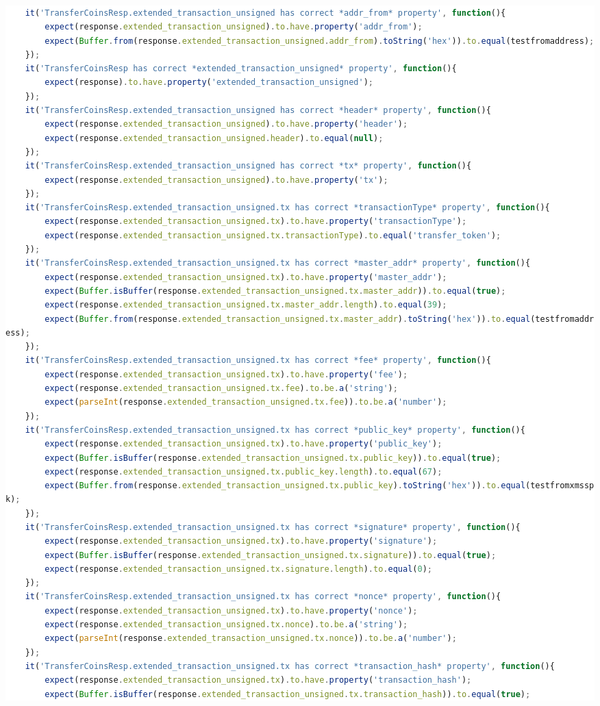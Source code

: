 ```javascript
    it('TransferCoinsResp.extended_transaction_unsigned has correct *addr_from* property', function(){
        expect(response.extended_transaction_unsigned).to.have.property('addr_from');
        expect(Buffer.from(response.extended_transaction_unsigned.addr_from).toString('hex')).to.equal(testfromaddress);
    });
    it('TransferCoinsResp has correct *extended_transaction_unsigned* property', function(){
        expect(response).to.have.property('extended_transaction_unsigned');
    });
    it('TransferCoinsResp.extended_transaction_unsigned has correct *header* property', function(){
        expect(response.extended_transaction_unsigned).to.have.property('header');
        expect(response.extended_transaction_unsigned.header).to.equal(null);
    });
    it('TransferCoinsResp.extended_transaction_unsigned has correct *tx* property', function(){
        expect(response.extended_transaction_unsigned).to.have.property('tx');
    });
    it('TransferCoinsResp.extended_transaction_unsigned.tx has correct *transactionType* property', function(){
        expect(response.extended_transaction_unsigned.tx).to.have.property('transactionType');
        expect(response.extended_transaction_unsigned.tx.transactionType).to.equal('transfer_token');
    });
    it('TransferCoinsResp.extended_transaction_unsigned.tx has correct *master_addr* property', function(){
        expect(response.extended_transaction_unsigned.tx).to.have.property('master_addr');
        expect(Buffer.isBuffer(response.extended_transaction_unsigned.tx.master_addr)).to.equal(true);
        expect(response.extended_transaction_unsigned.tx.master_addr.length).to.equal(39);
        expect(Buffer.from(response.extended_transaction_unsigned.tx.master_addr).toString('hex')).to.equal(testfromaddress);
    });
    it('TransferCoinsResp.extended_transaction_unsigned.tx has correct *fee* property', function(){
        expect(response.extended_transaction_unsigned.tx).to.have.property('fee');
        expect(response.extended_transaction_unsigned.tx.fee).to.be.a('string');
        expect(parseInt(response.extended_transaction_unsigned.tx.fee)).to.be.a('number');
    });
    it('TransferCoinsResp.extended_transaction_unsigned.tx has correct *public_key* property', function(){
        expect(response.extended_transaction_unsigned.tx).to.have.property('public_key');
        expect(Buffer.isBuffer(response.extended_transaction_unsigned.tx.public_key)).to.equal(true);
        expect(response.extended_transaction_unsigned.tx.public_key.length).to.equal(67);
        expect(Buffer.from(response.extended_transaction_unsigned.tx.public_key).toString('hex')).to.equal(testfromxmsspk);
    });
    it('TransferCoinsResp.extended_transaction_unsigned.tx has correct *signature* property', function(){
        expect(response.extended_transaction_unsigned.tx).to.have.property('signature');
        expect(Buffer.isBuffer(response.extended_transaction_unsigned.tx.signature)).to.equal(true);
        expect(response.extended_transaction_unsigned.tx.signature.length).to.equal(0);
    });
    it('TransferCoinsResp.extended_transaction_unsigned.tx has correct *nonce* property', function(){
        expect(response.extended_transaction_unsigned.tx).to.have.property('nonce');
        expect(response.extended_transaction_unsigned.tx.nonce).to.be.a('string');
        expect(parseInt(response.extended_transaction_unsigned.tx.nonce)).to.be.a('number');
    });
    it('TransferCoinsResp.extended_transaction_unsigned.tx has correct *transaction_hash* property', function(){
        expect(response.extended_transaction_unsigned.tx).to.have.property('transaction_hash');
        expect(Buffer.isBuffer(response.extended_transaction_unsigned.tx.transaction_hash)).to.equal(true);
```